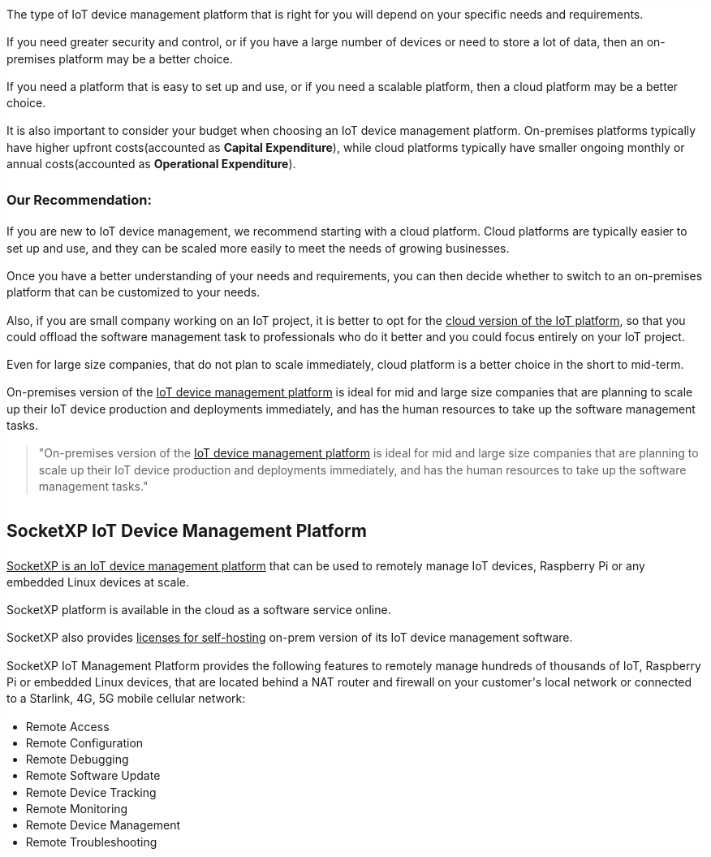 The type of IoT device management platform that is right for you will depend on your specific needs and requirements. 

If you need greater security and control, or if you have a large number of devices or need to store a lot of data, then an on-premises platform may be a better choice. 

If you need a platform that is easy to set up and use, or if you need a scalable platform, then a cloud platform may be a better choice.

It is also important to consider your budget when choosing an IoT device management platform. On-premises platforms typically have higher upfront costs(accounted as **Capital Expenditure**), while cloud platforms typically have smaller ongoing monthly or annual costs(accounted as **Operational Expenditure**).

### Our Recommendation:

If you are new to IoT device management, we recommend starting with a cloud platform. Cloud platforms are typically easier to set up and use, and they can be scaled more easily to meet the needs of growing businesses. 

Once you have a better understanding of your needs and requirements, you can then decide whether to switch to an on-premises platform that can be customized to your needs.

Also, if you are small company working on an IoT project, it is better to opt for the [cloud version of the IoT platform](/), so that you could offload the software management task to professionals who do it better and you could focus entirely on your IoT project.  

Even for large size companies, that do not plan to scale immediately, cloud platform is a better choice in the short to mid-term.

On-premises version of the [IoT device management platform](/socketxp-iot-device-management-platform) is ideal for mid and large size companies that are planning to scale up their IoT device production and deployments immediately, and has the human resources to take up the software management tasks.

>"On-premises version of the [IoT device management platform](/socketxp-iot-device-management-platform) is ideal for mid and large size companies that are planning to scale up their IoT device production and deployments immediately, and has the human resources to take up the software management tasks."


## SocketXP IoT Device Management Platform
[SocketXP is an IoT device management platform](/) that can be used to remotely manage IoT devices, Raspberry Pi or any embedded Linux devices at scale.  

SocketXP platform is available in the cloud as a software service online.  

SocketXP also provides [licenses for self-hosting](https://docs.socketxp.com/platform/licensed-platform/) on-prem version of its IoT device management software.

SocketXP IoT Management Platform provides the following features to remotely manage hundreds of thousands of IoT, Raspberry Pi or embedded Linux devices, that are located behind a NAT router and firewall on your customer's local network or connected to a Starlink, 4G, 5G mobile cellular network:

- Remote Access
- Remote Configuration
- Remote Debugging
- Remote Software Update
- Remote Device Tracking
- Remote Monitoring
- Remote Device Management
- Remote Troubleshooting
